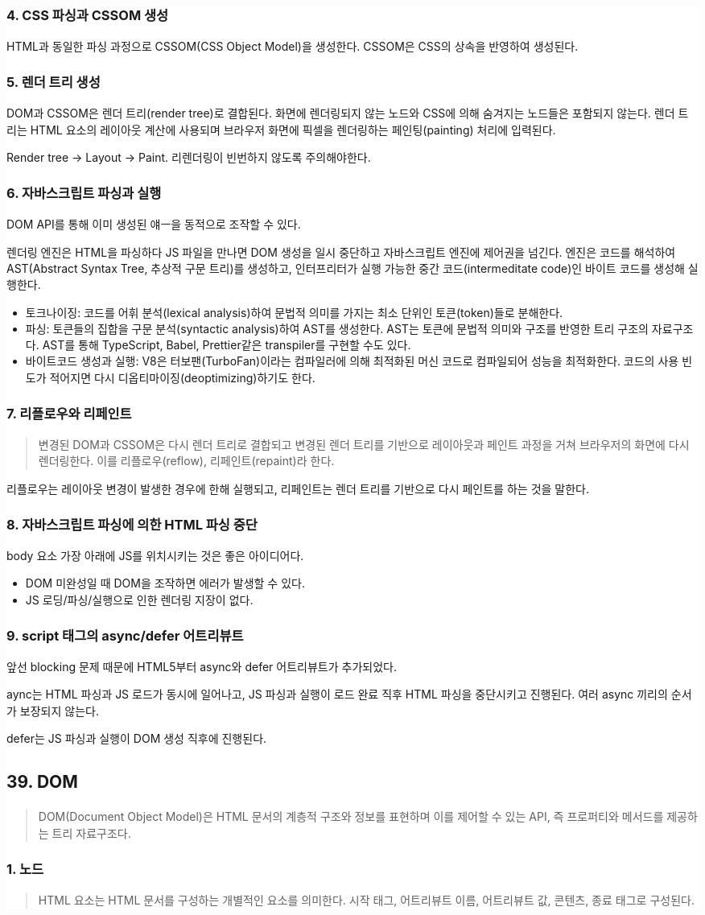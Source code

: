 ### 4. CSS 파싱과 CSSOM 생성

HTML과 동일한 파싱 과정으로 CSSOM(CSS Object Model)을 생성한다. CSSOM은 CSS의 상속을 반영하여 생성된다.

### 5. 렌더 트리 생성

DOM과 CSSOM은 렌더 트리(render tree)로 결합된다. 화면에 렌더링되지 않는 노드와 CSS에 의해 숨겨지는 노드들은 포함되지 않는다. 렌더 트리는 HTML 요소의 레이아웃 계산에 사용되며 브라우저 화면에 픽셀을 렌더링하는 페인팅(painting) 처리에 입력된다. 

Render tree -> Layout -> Paint. 리렌더링이 빈번하지 않도록 주의해야한다. 

### 6. 자바스크립트 파싱과 실행

DOM API를 통해 이미 생성된 얘ㅡ을 동적으로 조작할 수 있다. 

렌더링 엔진은 HTML을 파싱하다 JS 파일을 만나면 DOM 생성을 일시 중단하고 자바스크립트 엔진에 제어권을 넘긴다. 엔진은 코드를 해석하여 AST(Abstract Syntax Tree, 추상적 구문 트리)를 생성하고, 인터프리터가 실행 가능한 중간 코드(intermeditate code)인 바이트 코드를 생성해 실행한다. 

- 토크나이징: 코드를 어휘 분석(lexical analysis)하여 문법적 의미를 가지는 최소 단위인 토큰(token)들로 분해한다. 
- 파싱: 토큰들의 집합을 구문 분석(syntactic analysis)하여 AST를 생성한다. AST는 토큰에 문법적 의미와 구조를 반영한 트리 구조의 자료구조다. AST를 통해 TypeScript, Babel, Prettier같은 transpiler를 구현할 수도 있다. 
- 바이트코드 생성과 실행: V8은 터보팬(TurboFan)이라는 컴파일러에 의해 최적화된 머신 코드로 컴파일되어 성능을 최적화한다. 코드의 사용 빈도가 적어지면 다시 디옵티마이징(deoptimizing)하기도 한다. 

### 7. 리플로우와 리페인트

> 변경된 DOM과 CSSOM은 다시 렌더 트리로 결합되고 변경된 렌더 트리를 기반으로 레이아웃과 페인트 과정을 거쳐 브라우저의 화면에 다시 렌더링한다. 이를 리플로우(reflow), 리페인트(repaint)라 한다. 

리플로우는 레이아웃 변경이 발생한 경우에 한해 실행되고, 리페인트는 렌더 트리를 기반으로 다시 페인트를 하는 것을 말한다. 

### 8. 자바스크립트 파싱에 의한 HTML 파싱 중단

body 요소 가장 아래에 JS를 위치시키는 것은 좋은 아이디어다. 

- DOM 미완성일 때 DOM을 조작하면 에러가 발생할 수 있다. 
- JS 로딩/파싱/실행으로 인한 렌더링 지장이 없다. 

### 9. script 태그의 async/defer 어트리뷰트

앞선 blocking 문제 때문에 HTML5부터 async와 defer 어트리뷰트가 추가되었다. 

aync는 HTML 파싱과 JS 로드가 동시에 일어나고, JS 파싱과 실행이 로드 완료 직후 HTML 파싱을 중단시키고 진행된다. 여러 async 끼리의 순서가 보장되지 않는다. 

defer는 JS 파싱과 실행이 DOM 생성 직후에 진행된다. 

## 39. DOM

> DOM(Document Object Model)은 HTML 문서의 계층적 구조와 정보를 표현하며 이를 제어할 수 있는 API, 즉 프로퍼티와 메서드를 제공하는 트리 자료구조다. 

### 1. 노드

> HTML 요소는 HTML 문서를 구성하는 개별적인 요소를 의미한다. 시작 태그, 어트리뷰트 이름, 어트리뷰트 값, 콘텐츠, 종료 태그로 구성된다. 
